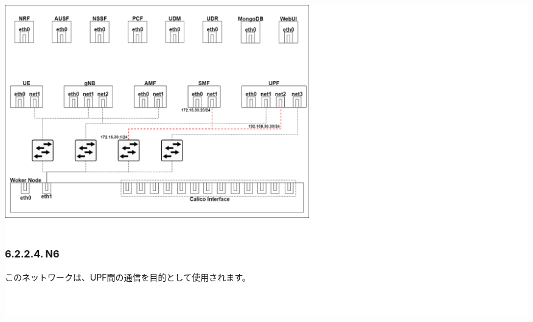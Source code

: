 <img src="./images/nwd_N4.png" width="500">
<br><br>

### 6.2.2.4. N6

このネットワークは、UPF間の通信を目的として使用されます。

<br><br>